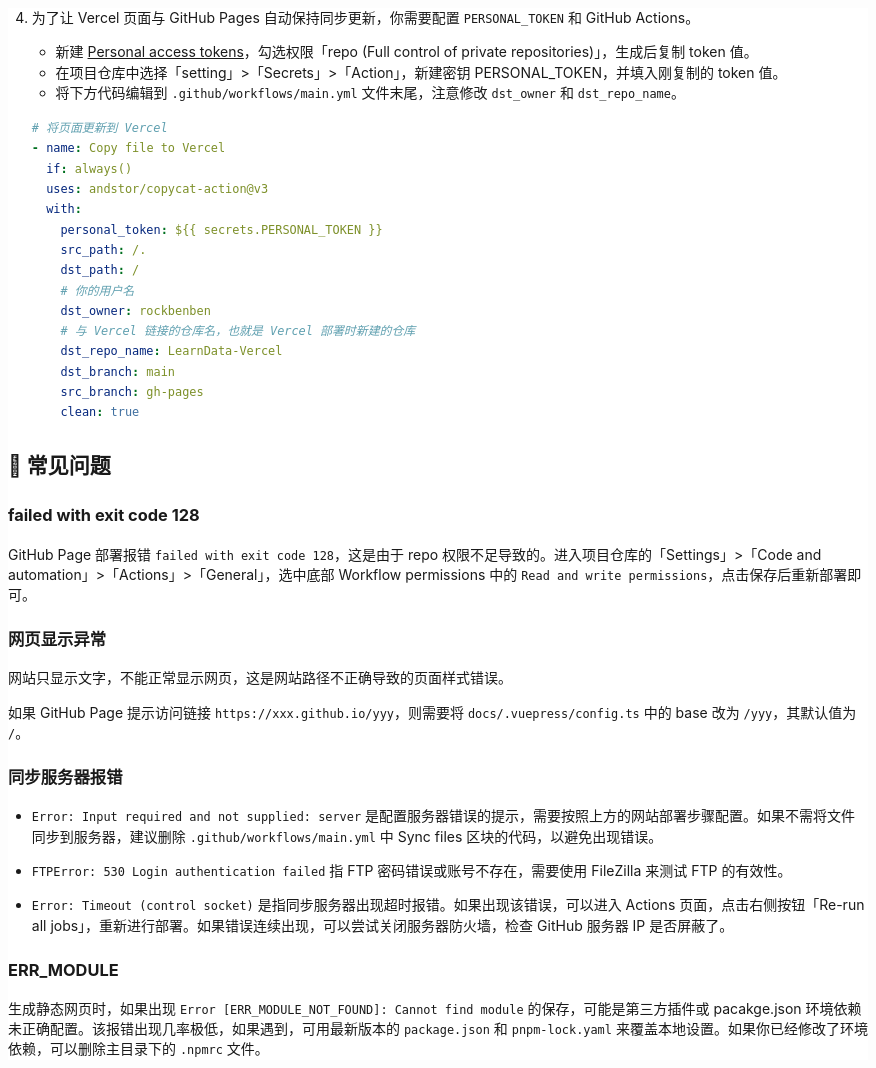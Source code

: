 4. 为了让 Vercel 页面与 GitHub Pages 自动保持同步更新，你需要配置 `PERSONAL_TOKEN` 和 GitHub Actions。

   - 新建 [Personal access tokens](https://github.com/settings/tokens)，勾选权限「repo (Full control of private repositories)」，生成后复制 token 值。
   - 在项目仓库中选择「setting」>「Secrets」>「Action」，新建密钥 PERSONAL_TOKEN，并填入刚复制的 token 值。
   - 将下方代码编辑到 `.github/workflows/main.yml` 文件末尾，注意修改 `dst_owner` 和 `dst_repo_name`。

   ```yml
   # 将页面更新到 Vercel
   - name: Copy file to Vercel
     if: always()
     uses: andstor/copycat-action@v3
     with:
       personal_token: ${{ secrets.PERSONAL_TOKEN }}
       src_path: /.
       dst_path: /
       # 你的用户名
       dst_owner: rockbenben
       # 与 Vercel 链接的仓库名，也就是 Vercel 部署时新建的仓库
       dst_repo_name: LearnData-Vercel
       dst_branch: main
       src_branch: gh-pages
       clean: true
   ```

## 🤔 常见问题

### failed with exit code 128

GitHub Page 部署报错 `failed with exit code 128`，这是由于 repo 权限不足导致的。进入项目仓库的「Settings」>「Code and automation」>「Actions」>「General」，选中底部 Workflow permissions 中的 `Read and write permissions`，点击保存后重新部署即可。

### 网页显示异常

网站只显示文字，不能正常显示网页，这是网站路径不正确导致的页面样式错误。

如果 GitHub Page 提示访问链接 `https://xxx.github.io/yyy`，则需要将 `docs/.vuepress/config.ts` 中的 base 改为 `/yyy`，其默认值为 `/`。

### 同步服务器报错

- `Error: Input required and not supplied: server` 是配置服务器错误的提示，需要按照上方的网站部署步骤配置。如果不需将文件同步到服务器，建议删除 `.github/workflows/main.yml` 中 Sync files 区块的代码，以避免出现错误。

- `FTPError: 530 Login authentication failed` 指 FTP 密码错误或账号不存在，需要使用 FileZilla 来测试 FTP 的有效性。

- `Error: Timeout (control socket)` 是指同步服务器出现超时报错。如果出现该错误，可以进入 Actions 页面，点击右侧按钮「Re-run all jobs」，重新进行部署。如果错误连续出现，可以尝试关闭服务器防火墙，检查 GitHub 服务器 IP 是否屏蔽了。

### ERR_MODULE

生成静态网页时，如果出现 `Error [ERR_MODULE_NOT_FOUND]: Cannot find module` 的保存，可能是第三方插件或 pacakge.json 环境依赖未正确配置。该报错出现几率极低，如果遇到，可用最新版本的 `package.json` 和 `pnpm-lock.yaml` 来覆盖本地设置。如果你已经修改了环境依赖，可以删除主目录下的 `.npmrc` 文件。
